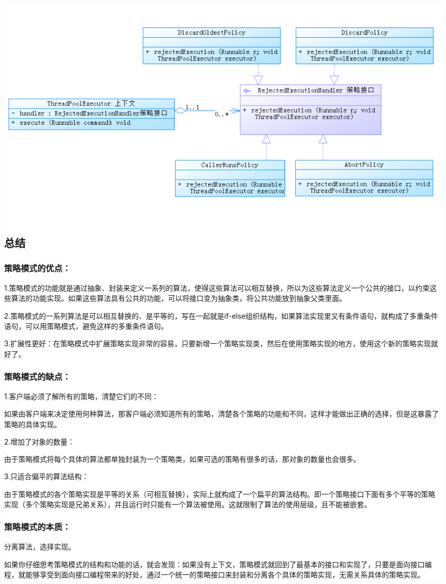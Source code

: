 ![pic3](../img/in-post/DP-strategy/pic3.png)

## 总结

### 策略模式的优点：

1.策略模式的功能就是通过抽象、封装来定义一系列的算法，使得这些算法可以相互替换，所以为这些算法定义一个公共的接口，以约束这些算法的功能实现。如果这些算法具有公共的功能，可以将接口变为抽象类，将公共功能放到抽象父类里面。

2.策略模式的一系列算法是可以相互替换的、是平等的，写在一起就是if-else组织结构，如果算法实现里又有条件语句，就构成了多重条件语句，可以用策略模式，避免这样的多重条件语句。

3.扩展性更好：在策略模式中扩展策略实现非常的容易，只要新增一个策略实现类，然后在使用策略实现的地方，使用这个新的策略实现就好了。
 
### 策略模式的缺点：

1.客户端必须了解所有的策略，清楚它们的不同：

如果由客户端来决定使用何种算法，那客户端必须知道所有的策略，清楚各个策略的功能和不同，这样才能做出正确的选择，但是这暴露了策略的具体实现。

2.增加了对象的数量：

由于策略模式将每个具体的算法都单独封装为一个策略类，如果可选的策略有很多的话，那对象的数量也会很多。

3.只适合偏平的算法结构：

由于策略模式的各个策略实现是平等的关系（可相互替换），实际上就构成了一个扁平的算法结构。即一个策略接口下面有多个平等的策略实现（多个策略实现是兄弟关系），并且运行时只能有一个算法被使用。这就限制了算法的使用层级，且不能被嵌套。
 
### 策略模式的本质：

分离算法，选择实现。

如果你仔细思考策略模式的结构和功能的话，就会发现：如果没有上下文，策略模式就回到了最基本的接口和实现了，只要是面向接口编程，就能够享受到面向接口编程带来的好处，通过一个统一的策略接口来封装和分离各个具体的策略实现，无需关系具体的策略实现。

